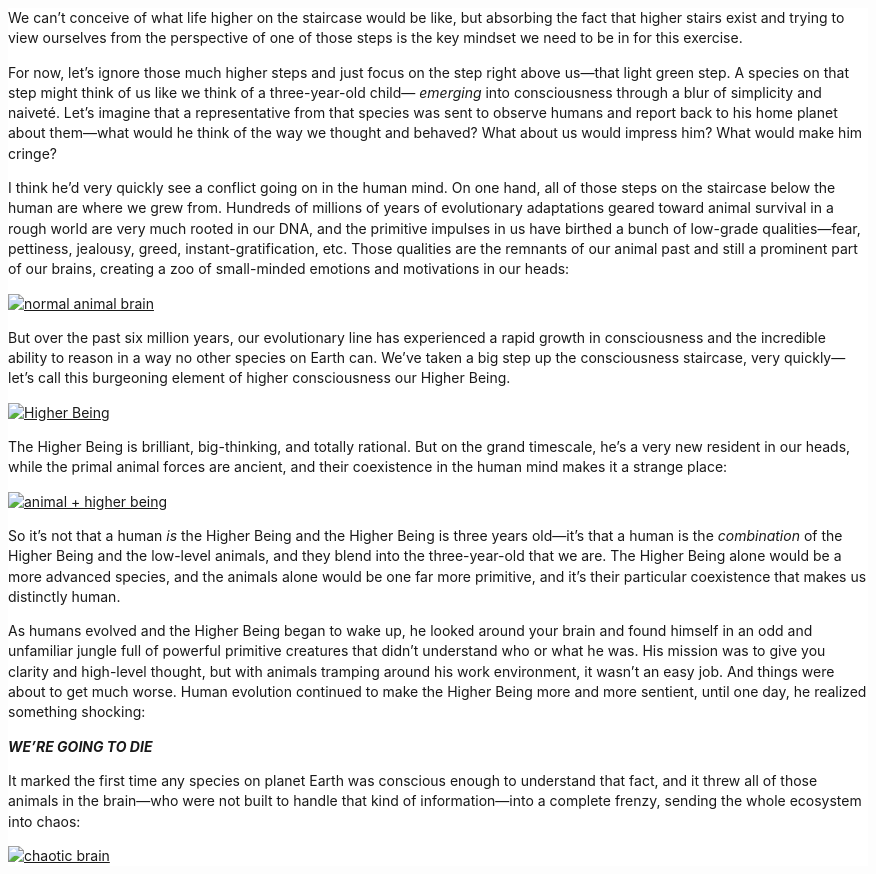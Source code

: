 We can’t conceive of what life higher on the staircase would be like, but absorbing the fact that higher stairs exist and trying to view ourselves from the perspective of one of those steps is the key mindset we need to be in for this exercise.

For now, let’s ignore those much higher steps and just focus on the step right above us—that light green step. A species on that step might think of us like we think of a three-year-old child— _emerging_ into consciousness through a blur of simplicity and naiveté. Let’s imagine that a representative from that species was sent to observe humans and report back to his home planet about them—what would he think of the way we thought and behaved? What about us would impress him? What would make him cringe?

I think he’d very quickly see a conflict going on in the human mind. On one hand, all of those steps on the staircase below the human are where we grew from. Hundreds of millions of years of evolutionary adaptations geared toward animal survival in a rough world are very much rooted in our DNA, and the primitive impulses in us have birthed a bunch of low-grade qualities—fear, pettiness, jealousy, greed, instant-gratification, etc. Those qualities are the remnants of our animal past and still a prominent part of our brains, creating a zoo of small-minded emotions and motivations in our heads:

[![normal animal brain](https://waitbutwhy.com/wp-content/uploads/2014/10/normal-animal-brain1.png)](https://waitbutwhy.com/wp-content/uploads/2014/10/normal-animal-brain1.png)

But over the past six million years, our evolutionary line has experienced a rapid growth in consciousness and the incredible ability to reason in a way no other species on Earth can. We’ve taken a big step up the consciousness staircase, very quickly—let’s call this burgeoning element of higher consciousness our Higher Being.

[![Higher Being](https://waitbutwhy.com/wp-content/uploads/2014/10/Higher-Being.png)](https://waitbutwhy.com/wp-content/uploads/2014/10/Higher-Being.png)

The Higher Being is brilliant, big-thinking, and totally rational. But on the grand timescale, he’s a very new resident in our heads, while the primal animal forces are ancient, and their coexistence in the human mind makes it a strange place:

[![animal + higher being](https://waitbutwhy.com/wp-content/uploads/2014/10/animal-higher-being1.png)](https://waitbutwhy.com/wp-content/uploads/2014/10/animal-higher-being1.png)

So it’s not that a human _is_ the Higher Being and the Higher Being is three years old—it’s that a human is the _combination_ of the Higher Being and the low-level animals, and they blend into the three-year-old that we are. The Higher Being alone would be a more advanced species, and the animals alone would be one far more primitive, and it’s their particular coexistence that makes us distinctly human.

As humans evolved and the Higher Being began to wake up, he looked around your brain and found himself in an odd and unfamiliar jungle full of powerful primitive creatures that didn’t understand who or what he was. His mission was to give you clarity and high-level thought, but with animals tramping around his work environment, it wasn’t an easy job. And things were about to get much worse. Human evolution continued to make the Higher Being more and more sentient, until one day, he realized something shocking:

_**WE’RE GOING TO DIE**_

It marked the first time any species on planet Earth was conscious enough to understand that fact, and it threw all of those animals in the brain—who were not built to handle that kind of information—into a complete frenzy, sending the whole ecosystem into chaos:

[![chaotic brain](https://waitbutwhy.com/wp-content/uploads/2014/10/chaotic-brain1.png)](https://waitbutwhy.com/wp-content/uploads/2014/10/chaotic-brain1.png)
